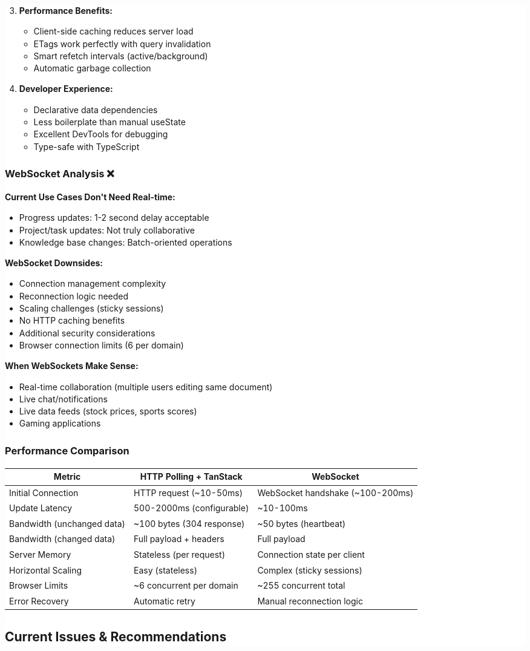 3. **Performance Benefits:**
   - Client-side caching reduces server load
   - ETags work perfectly with query invalidation
   - Smart refetch intervals (active/background)
   - Automatic garbage collection

4. **Developer Experience:**
   - Declarative data dependencies
   - Less boilerplate than manual useState
   - Excellent DevTools for debugging
   - Type-safe with TypeScript

### WebSocket Analysis ❌

**Current Use Cases Don't Need Real-time:**
- Progress updates: 1-2 second delay acceptable
- Project/task updates: Not truly collaborative
- Knowledge base changes: Batch-oriented operations

**WebSocket Downsides:**
- Connection management complexity
- Reconnection logic needed
- Scaling challenges (sticky sessions)
- No HTTP caching benefits
- Additional security considerations
- Browser connection limits (6 per domain)

**When WebSockets Make Sense:**
- Real-time collaboration (multiple users editing same document)
- Live chat/notifications
- Live data feeds (stock prices, sports scores)
- Gaming applications

### Performance Comparison

| Metric | HTTP Polling + TanStack | WebSocket |
|--------|-------------------------|-----------|
| Initial Connection | HTTP request (~10-50ms) | WebSocket handshake (~100-200ms) |
| Update Latency | 500-2000ms (configurable) | ~10-100ms |
| Bandwidth (unchanged data) | ~100 bytes (304 response) | ~50 bytes (heartbeat) |
| Bandwidth (changed data) | Full payload + headers | Full payload |
| Server Memory | Stateless (per request) | Connection state per client |
| Horizontal Scaling | Easy (stateless) | Complex (sticky sessions) |
| Browser Limits | ~6 concurrent per domain | ~255 concurrent total |
| Error Recovery | Automatic retry | Manual reconnection logic |

## Current Issues & Recommendations
